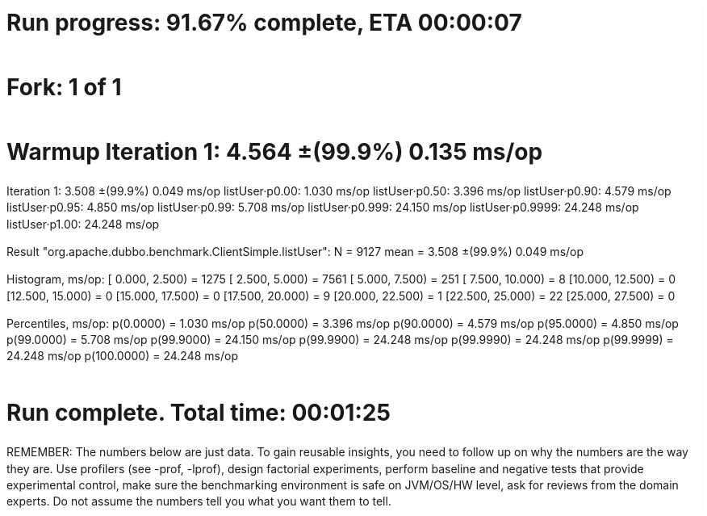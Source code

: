 # Run progress: 91.67% complete, ETA 00:00:07
# Fork: 1 of 1
# Warmup Iteration   1: 4.564 ±(99.9%) 0.135 ms/op
Iteration   1: 3.508 ±(99.9%) 0.049 ms/op
                 listUser·p0.00:   1.030 ms/op
                 listUser·p0.50:   3.396 ms/op
                 listUser·p0.90:   4.579 ms/op
                 listUser·p0.95:   4.850 ms/op
                 listUser·p0.99:   5.708 ms/op
                 listUser·p0.999:  24.150 ms/op
                 listUser·p0.9999: 24.248 ms/op
                 listUser·p1.00:   24.248 ms/op



Result "org.apache.dubbo.benchmark.ClientSimple.listUser":
  N = 9127
  mean =      3.508 ±(99.9%) 0.049 ms/op

  Histogram, ms/op:
    [ 0.000,  2.500) = 1275 
    [ 2.500,  5.000) = 7561 
    [ 5.000,  7.500) = 251 
    [ 7.500, 10.000) = 8 
    [10.000, 12.500) = 0 
    [12.500, 15.000) = 0 
    [15.000, 17.500) = 0 
    [17.500, 20.000) = 9 
    [20.000, 22.500) = 1 
    [22.500, 25.000) = 22 
    [25.000, 27.500) = 0 

  Percentiles, ms/op:
      p(0.0000) =      1.030 ms/op
     p(50.0000) =      3.396 ms/op
     p(90.0000) =      4.579 ms/op
     p(95.0000) =      4.850 ms/op
     p(99.0000) =      5.708 ms/op
     p(99.9000) =     24.150 ms/op
     p(99.9900) =     24.248 ms/op
     p(99.9990) =     24.248 ms/op
     p(99.9999) =     24.248 ms/op
    p(100.0000) =     24.248 ms/op


# Run complete. Total time: 00:01:25

REMEMBER: The numbers below are just data. To gain reusable insights, you need to follow up on
why the numbers are the way they are. Use profilers (see -prof, -lprof), design factorial
experiments, perform baseline and negative tests that provide experimental control, make sure
the benchmarking environment is safe on JVM/OS/HW level, ask for reviews from the domain experts.
Do not assume the numbers tell you what you want them to tell.
